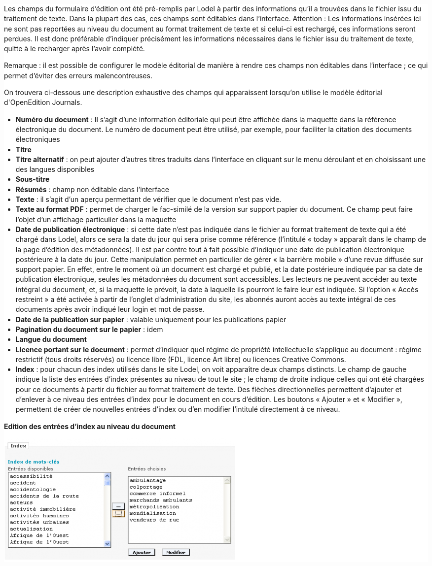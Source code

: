 Les champs du formulaire d’édition ont été pré-remplis par Lodel à partir des informations qu’il a trouvées dans le fichier issu du traitement de texte. Dans la plupart des cas, ces champs sont éditables dans l’interface. Attention : Les informations insérées ici ne sont pas reportées au niveau du document au format traitement de texte et si celui-ci est rechargé, ces informations seront perdues. Il est donc préférable d’indiquer précisément les informations nécessaires dans le fichier issu du traitement de texte, quitte à le recharger après l’avoir complété.

Remarque : il est possible de configurer le modèle éditorial de manière à rendre ces champs non éditables dans l’interface ; ce qui permet d’éviter des erreurs malencontreuses.

On trouvera ci-dessous une description exhaustive des champs qui apparaissent lorsqu’on utilise le modèle éditorial d'OpenEdition Journals.

* **Numéro du document** : Il s’agit d’une information éditoriale qui peut être affichée dans la maquette dans la référence électronique du document. Le numéro de document peut être utilisé, par exemple, pour faciliter la citation des documents électroniques
* **Titre**
* **Titre alternatif** : on peut ajouter d’autres titres traduits dans l’interface en cliquant sur le menu déroulant et en choisissant une des langues disponibles
* **Sous-titre**
* **Résumés** : champ non éditable dans l’interface
* **Texte** : il s’agit d’un aperçu permettant de vérifier que le document n’est pas vide.
* **Texte au format PDF** : permet de charger le fac-similé de la version sur support papier du document. Ce champ peut faire l’objet d’un affichage particulier dans la maquette
* **Date de publication électronique** : si cette date n’est pas indiquée dans le fichier au format traitement de texte qui a été chargé dans Lodel, alors ce sera la date du jour qui sera prise comme référence (l’intitulé « today » apparaît dans le champ de la page d’édition des métadonnées). Il est par contre tout à fait possible d’indiquer une date de publication électronique postérieure à la date du jour. Cette manipulation permet en particulier de gérer « la barrière mobile » d’une revue diffusée sur support papier. En effet, entre le moment où un document est chargé et publié, et la date postérieure indiquée par sa date de publication électronique, seules les métadonnées du document sont accessibles. Les lecteurs ne peuvent accéder au texte intégral du document, et, si la maquette le prévoit, la date à laquelle ils pourront le faire leur est indiquée. Si l’option « Accès restreint » a été activée à partir de l’onglet d’administration du site, les abonnés auront accès au texte intégral de ces documents après avoir indiqué leur login et mot de passe.
* **Date de la publication sur papier** : valable uniquement pour les publications papier
* **Pagination du document sur le papier** : idem
* **Langue du document**
* **Licence portant sur le document** : permet d’indiquer quel régime de propriété intellectuelle s’applique au document : régime restrictif (tous droits réservés) ou licence libre (FDL, licence Art libre) ou licences Creative Commons.
* **Index** : pour chacun des index utilisés dans le site Lodel, on voit apparaître deux champs distincts. Le champ de gauche indique la liste des entrées d’index présentes au niveau de tout le site ; le champ de droite indique celles qui ont été chargées pour ce documents à partir du fichier au format traitement de texte. Des flèches directionnelles permettent d’ajouter et d’enlever à ce niveau des entrées d’index pour le document en cours d’édition. Les boutons « Ajouter » et « Modifier », permettent de créer de nouvelles entrées d’index ou d’en modifier l’intitulé directement à ce niveau.

**Edition des entrées d’index au niveau du document**

![Screenshot7](image/image29.png)
